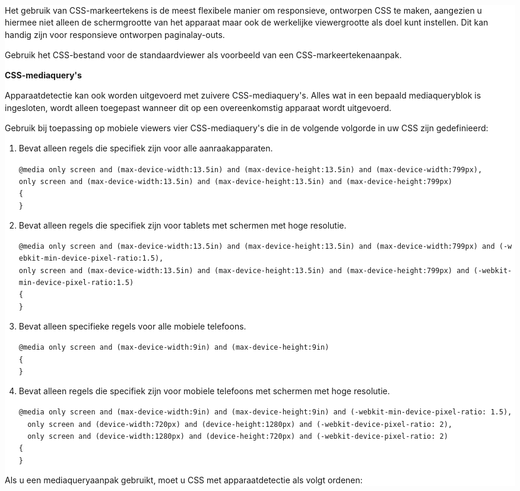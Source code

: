 Het gebruik van CSS-markeertekens is de meest flexibele manier om responsieve, ontworpen CSS te maken, aangezien u hiermee niet alleen de schermgrootte van het apparaat maar ook de werkelijke viewergrootte als doel kunt instellen. Dit kan handig zijn voor responsieve ontworpen paginalay-outs.

Gebruik het CSS-bestand voor de standaardviewer als voorbeeld van een CSS-markeertekenaanpak.

**CSS-mediaquery&#39;s**

Apparaatdetectie kan ook worden uitgevoerd met zuivere CSS-mediaquery&#39;s. Alles wat in een bepaald mediaqueryblok is ingesloten, wordt alleen toegepast wanneer dit op een overeenkomstig apparaat wordt uitgevoerd.

Gebruik bij toepassing op mobiele viewers vier CSS-mediaquery&#39;s die in de volgende volgorde in uw CSS zijn gedefinieerd:

1. Bevat alleen regels die specifiek zijn voor alle aanraakapparaten.

   ```
   @media only screen and (max-device-width:13.5in) and (max-device-height:13.5in) and (max-device-width:799px), 
   only screen and (max-device-width:13.5in) and (max-device-height:13.5in) and (max-device-height:799px) 
   { 
   }
   ```

1. Bevat alleen regels die specifiek zijn voor tablets met schermen met hoge resolutie.

   ```
   @media only screen and (max-device-width:13.5in) and (max-device-height:13.5in) and (max-device-width:799px) and (-webkit-min-device-pixel-ratio:1.5), 
   only screen and (max-device-width:13.5in) and (max-device-height:13.5in) and (max-device-height:799px) and (-webkit-min-device-pixel-ratio:1.5)  
   { 
   }
   ```

1. Bevat alleen specifieke regels voor alle mobiele telefoons.

   ```
   @media only screen and (max-device-width:9in) and (max-device-height:9in) 
   { 
   }
   ```

1. Bevat alleen regels die specifiek zijn voor mobiele telefoons met schermen met hoge resolutie.

   ```
   @media only screen and (max-device-width:9in) and (max-device-height:9in) and (-webkit-min-device-pixel-ratio: 1.5), 
     only screen and (device-width:720px) and (device-height:1280px) and (-webkit-device-pixel-ratio: 2), 
     only screen and (device-width:1280px) and (device-height:720px) and (-webkit-device-pixel-ratio: 2) 
   { 
   }
   ```

Als u een mediaqueryaanpak gebruikt, moet u CSS met apparaatdetectie als volgt ordenen:
